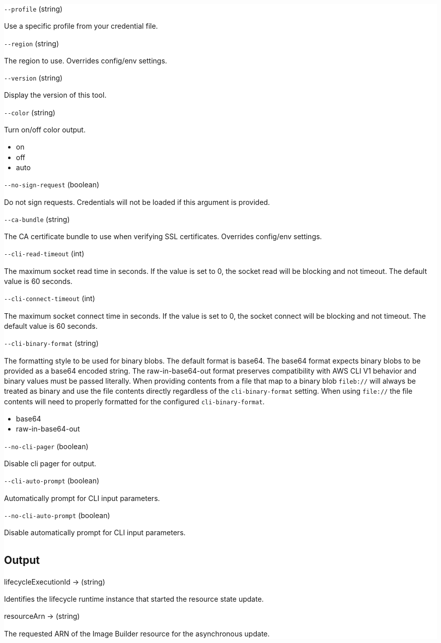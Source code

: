 `--profile` (string)

Use a specific profile from your credential file.

`--region` (string)

The region to use. Overrides config/env settings.

`--version` (string)

Display the version of this tool.

`--color` (string)

Turn on/off color output.

- on
- off
- auto

`--no-sign-request` (boolean)

Do not sign requests. Credentials will not be loaded if this argument is provided.

`--ca-bundle` (string)

The CA certificate bundle to use when verifying SSL certificates. Overrides config/env settings.

`--cli-read-timeout` (int)

The maximum socket read time in seconds. If the value is set to 0, the socket read will be blocking and not timeout. The default value is 60 seconds.

`--cli-connect-timeout` (int)

The maximum socket connect time in seconds. If the value is set to 0, the socket connect will be blocking and not timeout. The default value is 60 seconds.

`--cli-binary-format` (string)

The formatting style to be used for binary blobs. The default format is base64. The base64 format expects binary blobs to be provided as a base64 encoded string. The raw-in-base64-out format preserves compatibility with AWS CLI V1 behavior and binary values must be passed literally. When providing contents from a file that map to a binary blob `fileb://` will always be treated as binary and use the file contents directly regardless of the `cli-binary-format` setting. When using `file://` the file contents will need to properly formatted for the configured `cli-binary-format`.

- base64
- raw-in-base64-out

`--no-cli-pager` (boolean)

Disable cli pager for output.

`--cli-auto-prompt` (boolean)

Automatically prompt for CLI input parameters.

`--no-cli-auto-prompt` (boolean)

Disable automatically prompt for CLI input parameters.

## Output

lifecycleExecutionId -> (string)

Identifies the lifecycle runtime instance that started the resource state update.

resourceArn -> (string)

The requested ARN of the Image Builder resource for the asynchronous update.